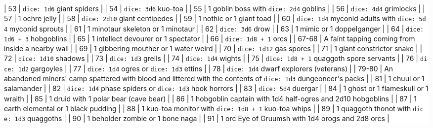 | 53    | `dice: 1d6` giant spiders                                                                                       |
| 54    | `dice: 3d6` kuo-toa                                                                                             |
| 55    | 1 goblin boss with `dice: 2d4` goblins                                                                          |
| 56    | `dice: 4d4` grimlocks                                                                                           |
| 57    | 1 ochre jelly                                                                                           |
| 58    | `dice: 2d10` giant centipedes                                                                                   |
| 59    | 1 nothic or 1 giant toad                                                                                |
| 60    | `dice: 1d4` myconid adults with `dice: 5d4` myconid sprouts                                                             |
| 61    | 1 minotaur skeleton or 1 minotaur                                                                       |
| 62    | `dice: 3d6` drow                                                                                                |
| 63    | 1 mimic or 1 doppelganger                                                                               |
| 64    | `dice: 1d6 + 3` hobgoblins                                                                                      |
| 65    | 1 intellect devourer or 1 spectator                                                                     |
| 66    | `dice: 1d8 + 1` orcs                                                                                            |
| 67-68 | A faint tapping coming from inside a nearby wall                                                        |
| 69    | 1 gibbering mouther or 1 water weird                                                                    |
| 70    | `dice: 1d12` gas spores                                                                                         |
| 71    | 1 giant constrictor snake                                                                               |
| 72    | `dice: 1d10` shadows                                                                                            |
| 73    | `dice: 1d3` grells                                                                                              |
| 74    | `dice: 1d4` wights                                                                                              |
| 75    | `dice: 1d8 + 1` quaggoth spore servants                                                                         |
| 76    | `dice: 1d2` gargoyles                                                                                           |
| 77    | `dice: 1d4` ogres or `dice: 1d3` ettins                                                                                 |
| 78    | `dice: 1d4` dwarf explorers (veterans)                                                                          |
| 79-80 | An abandoned miners' camp spattered with blood and littered with the contents of `dice: 1d3` dungeoneer's packs |
| 81    | 1 chuul or 1 salamander                                                                                 |
| 82    | `dice: 1d4` phase spiders or `dice: 1d3` hook horrors                                                                   |
| 83    | `dice: 5d4` duergar                                                                                             |
| 84    | 1 ghost or 1 flameskull or 1 wraith                                                                     |
| 85    | 1 druid with 1 polar bear (cave bear)                                                                   |
| 86    | 1 hobgoblin captain with 1d4 half-ogres and 2d10 hobgoblins                                             |
| 87    | 1 earth elemental or 1 black pudding                                                                    |
| 88    | 1 kuo-toa monitor with `dice: 1d8 + 1` kuo-toa whips                                                            |
| 89    | 1 quaggoth thonot with `dice: 1d3` quaggoths                                                                    |
| 90    | 1 beholder zombie or 1 bone naga                                                                        |
| 91    | 1 orc Eye of Gruumsh with 1d4 orogs and 2d8 orcs                                                        |
